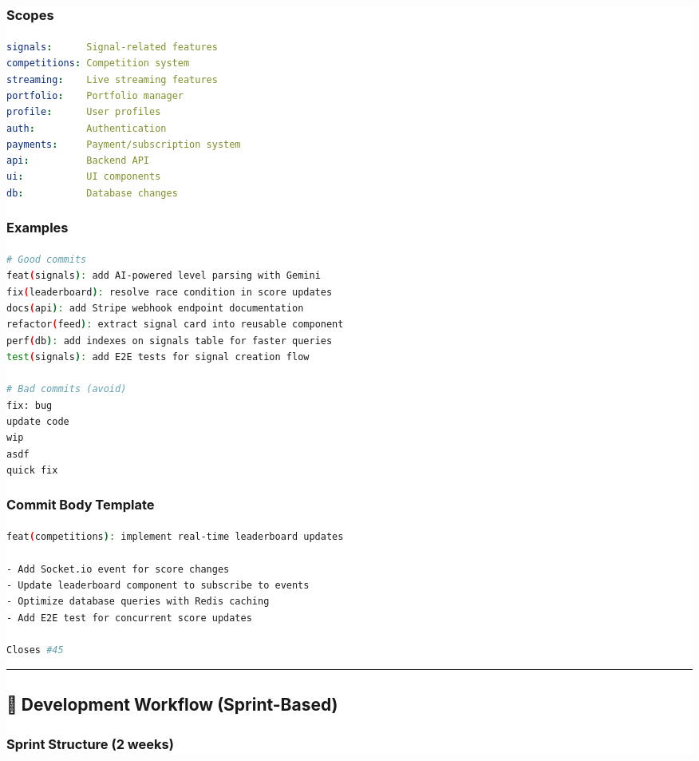 ### Scopes

```yaml
signals:      Signal-related features
competitions: Competition system
streaming:    Live streaming features
portfolio:    Portfolio manager
profile:      User profiles
auth:         Authentication
payments:     Payment/subscription system
api:          Backend API
ui:           UI components
db:           Database changes
```

### Examples

```bash
# Good commits
feat(signals): add AI-powered level parsing with Gemini
fix(leaderboard): resolve race condition in score updates
docs(api): add Stripe webhook endpoint documentation
refactor(feed): extract signal card into reusable component
perf(db): add indexes on signals table for faster queries
test(signals): add E2E tests for signal creation flow

# Bad commits (avoid)
fix: bug
update code
wip
asdf
quick fix
```

### Commit Body Template

```bash
feat(competitions): implement real-time leaderboard updates

- Add Socket.io event for score changes
- Update leaderboard component to subscribe to events
- Optimize database queries with Redis caching
- Add E2E test for concurrent score updates

Closes #45
```

---

## 🔄 Development Workflow (Sprint-Based)

### Sprint Structure (2 weeks)
